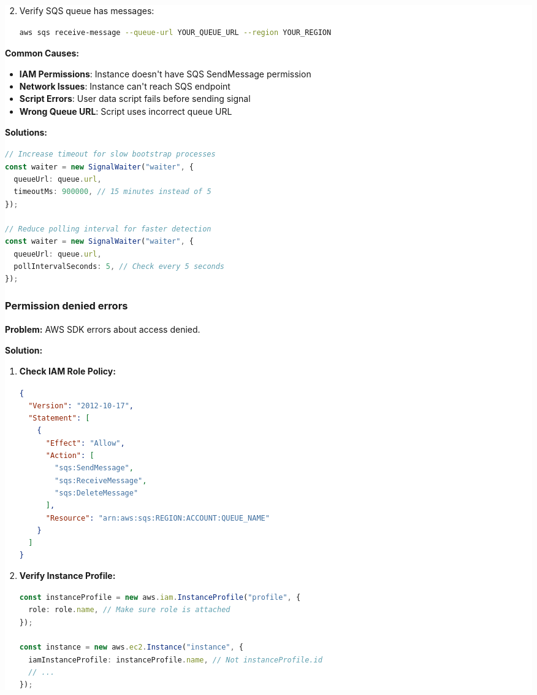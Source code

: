 2. Verify SQS queue has messages:
   ```bash
   aws sqs receive-message --queue-url YOUR_QUEUE_URL --region YOUR_REGION
   ```

**Common Causes:**
- **IAM Permissions**: Instance doesn't have SQS SendMessage permission
- **Network Issues**: Instance can't reach SQS endpoint
- **Script Errors**: User data script fails before sending signal
- **Wrong Queue URL**: Script uses incorrect queue URL

**Solutions:**
```typescript
// Increase timeout for slow bootstrap processes
const waiter = new SignalWaiter("waiter", {
  queueUrl: queue.url,
  timeoutMs: 900000, // 15 minutes instead of 5
});

// Reduce polling interval for faster detection
const waiter = new SignalWaiter("waiter", {
  queueUrl: queue.url,
  pollIntervalSeconds: 5, // Check every 5 seconds
});
```

### Permission denied errors

**Problem:** AWS SDK errors about access denied.

**Solution:**
1. **Check IAM Role Policy:**
   ```json
   {
     "Version": "2012-10-17",
     "Statement": [
       {
         "Effect": "Allow",
         "Action": [
           "sqs:SendMessage",
           "sqs:ReceiveMessage",
           "sqs:DeleteMessage"
         ],
         "Resource": "arn:aws:sqs:REGION:ACCOUNT:QUEUE_NAME"
       }
     ]
   }
   ```

2. **Verify Instance Profile:**
   ```typescript
   const instanceProfile = new aws.iam.InstanceProfile("profile", {
     role: role.name, // Make sure role is attached
   });
   
   const instance = new aws.ec2.Instance("instance", {
     iamInstanceProfile: instanceProfile.name, // Not instanceProfile.id
     // ...
   });
   ```
